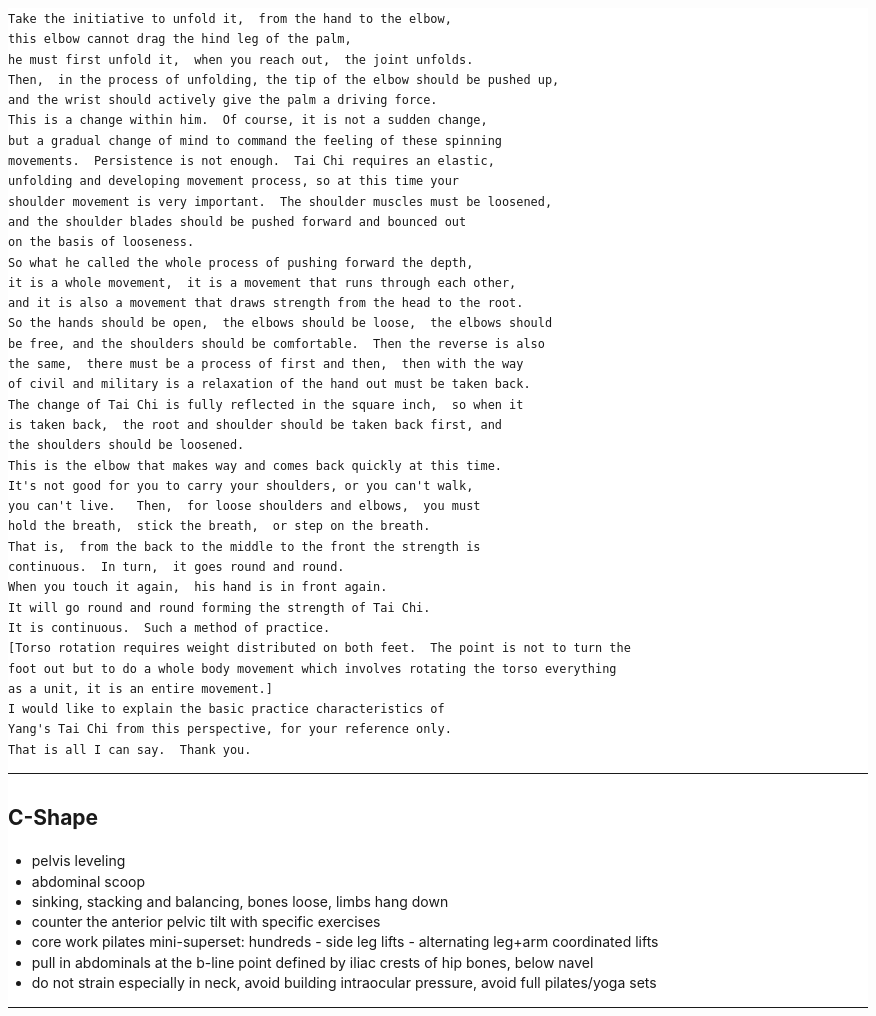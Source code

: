     Take the initiative to unfold it,  from the hand to the elbow,
    this elbow cannot drag the hind leg of the palm,
    he must first unfold it,  when you reach out,  the joint unfolds.
    Then,  in the process of unfolding, the tip of the elbow should be pushed up,
    and the wrist should actively give the palm a driving force.
    This is a change within him.  Of course, it is not a sudden change,
    but a gradual change of mind to command the feeling of these spinning
    movements.  Persistence is not enough.  Tai Chi requires an elastic,
    unfolding and developing movement process, so at this time your
    shoulder movement is very important.  The shoulder muscles must be loosened,
    and the shoulder blades should be pushed forward and bounced out 
    on the basis of looseness.  
    So what he called the whole process of pushing forward the depth,
    it is a whole movement,  it is a movement that runs through each other,
    and it is also a movement that draws strength from the head to the root.
    So the hands should be open,  the elbows should be loose,  the elbows should
    be free, and the shoulders should be comfortable.  Then the reverse is also
    the same,  there must be a process of first and then,  then with the way
    of civil and military is a relaxation of the hand out must be taken back.
    The change of Tai Chi is fully reflected in the square inch,  so when it
    is taken back,  the root and shoulder should be taken back first, and
    the shoulders should be loosened.
    This is the elbow that makes way and comes back quickly at this time.
    It's not good for you to carry your shoulders, or you can't walk,
    you can't live.   Then,  for loose shoulders and elbows,  you must
    hold the breath,  stick the breath,  or step on the breath.
    That is,  from the back to the middle to the front the strength is
    continuous.  In turn,  it goes round and round.
    When you touch it again,  his hand is in front again.
    It will go round and round forming the strength of Tai Chi.
    It is continuous.  Such a method of practice.
    [Torso rotation requires weight distributed on both feet.  The point is not to turn the
    foot out but to do a whole body movement which involves rotating the torso everything
    as a unit, it is an entire movement.]
    I would like to explain the basic practice characteristics of
    Yang's Tai Chi from this perspective, for your reference only.
    That is all I can say.  Thank you.

---

## C-Shape

- pelvis leveling
- abdominal scoop
- sinking, stacking and balancing, bones loose, limbs hang down
- counter the anterior pelvic tilt with specific exercises
- core work pilates mini-superset:  hundreds - side leg lifts - alternating leg+arm coordinated lifts 
- pull in abdominals at the b-line point defined by iliac crests of hip bones, below navel
- do not strain especially in neck, avoid building intraocular pressure, avoid full pilates/yoga sets

---